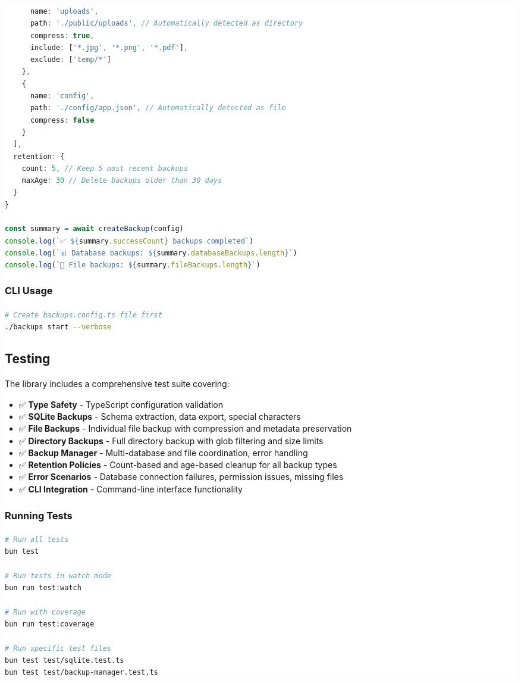 ```typescript
      name: 'uploads',
      path: './public/uploads', // Automatically detected as directory
      compress: true,
      include: ['*.jpg', '*.png', '*.pdf'],
      exclude: ['temp/*']
    },
    {
      name: 'config',
      path: './config/app.json', // Automatically detected as file
      compress: false
    }
  ],
  retention: {
    count: 5, // Keep 5 most recent backups
    maxAge: 30 // Delete backups older than 30 days
  }
}

const summary = await createBackup(config)
console.log(`✅ ${summary.successCount} backups completed`)
console.log(`📊 Database backups: ${summary.databaseBackups.length}`)
console.log(`📁 File backups: ${summary.fileBackups.length}`)
```

### CLI Usage

```bash
# Create backups.config.ts file first
./backups start --verbose
```

## Testing

The library includes a comprehensive test suite covering:

- ✅ **Type Safety** - TypeScript configuration validation
- ✅ **SQLite Backups** - Schema extraction, data export, special characters
- ✅ **File Backups** - Individual file backup with compression and metadata preservation
- ✅ **Directory Backups** - Full directory backup with glob filtering and size limits
- ✅ **Backup Manager** - Multi-database and file coordination, error handling
- ✅ **Retention Policies** - Count-based and age-based cleanup for all backup types
- ✅ **Error Scenarios** - Database connection failures, permission issues, missing files
- ✅ **CLI Integration** - Command-line interface functionality

### Running Tests

```bash
# Run all tests
bun test

# Run tests in watch mode
bun run test:watch

# Run with coverage
bun run test:coverage

# Run specific test files
bun test test/sqlite.test.ts
bun test test/backup-manager.test.ts
```


[npm-version-src]: https://img.shields.io/npm/v/bun-ts-starter?style=flat-square
[npm-version-href]: https://npmjs.com/package/bun-ts-starter
[github-actions-src]: https://img.shields.io/github/actions/workflow/status/stacksjs/ts-starter/ci.yml?style=flat-square&branch=main
[github-actions-href]: https://github.com/stacksjs/ts-starter/actions?query=workflow%3Aci